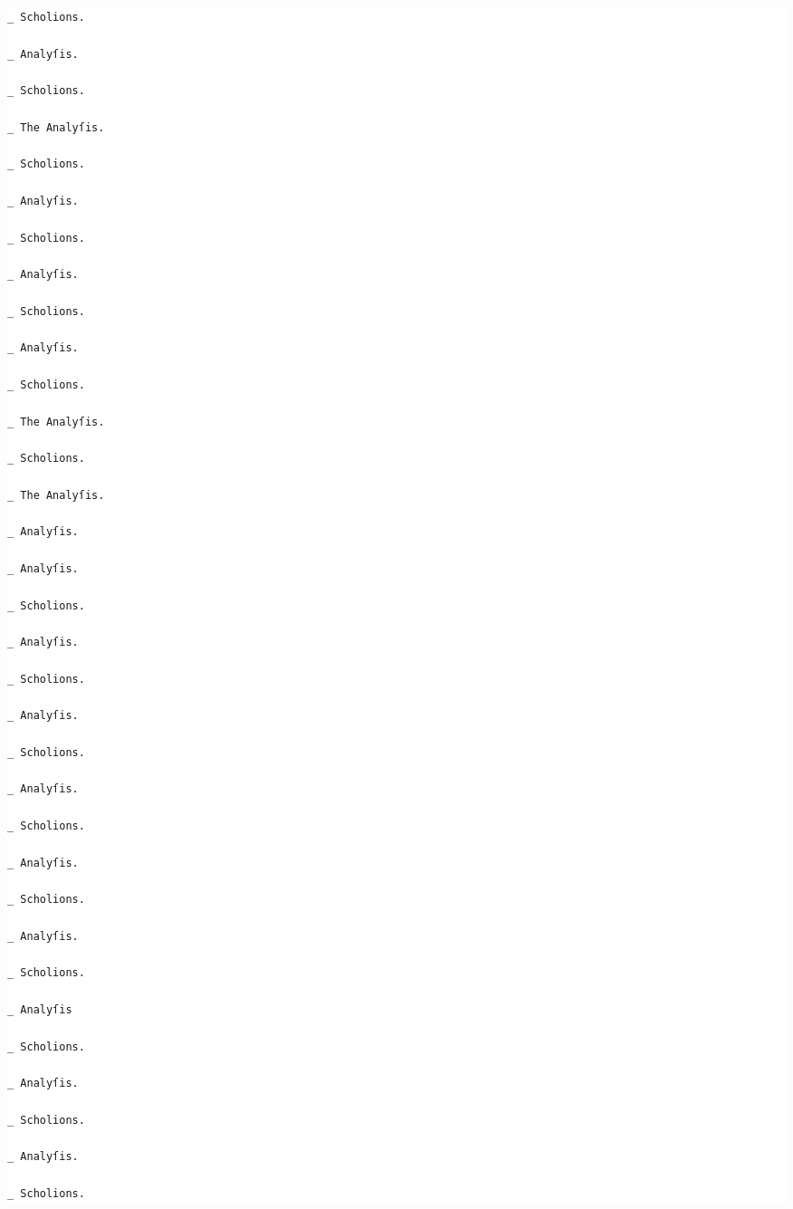     _ Scholions.

    _ Analyſis.

    _ Scholions.

    _ The Analyſis.

    _ Scholions.

    _ Analyſis.

    _ Scholions.

    _ Analyſis.

    _ Scholions.

    _ Analyſis.

    _ Scholions.

    _ The Analyſis.

    _ Scholions.

    _ The Analyſis.

    _ Analyſis.

    _ Analyſis.

    _ Scholions.

    _ Analyſis.

    _ Scholions.

    _ Analyſis.

    _ Scholions.

    _ Analyſis.

    _ Scholions.

    _ Analyſis.

    _ Scholions.

    _ Analyſis.

    _ Scholions.

    _ Analyſis

    _ Scholions.

    _ Analyſis.

    _ Scholions.

    _ Analyſis.

    _ Scholions.
